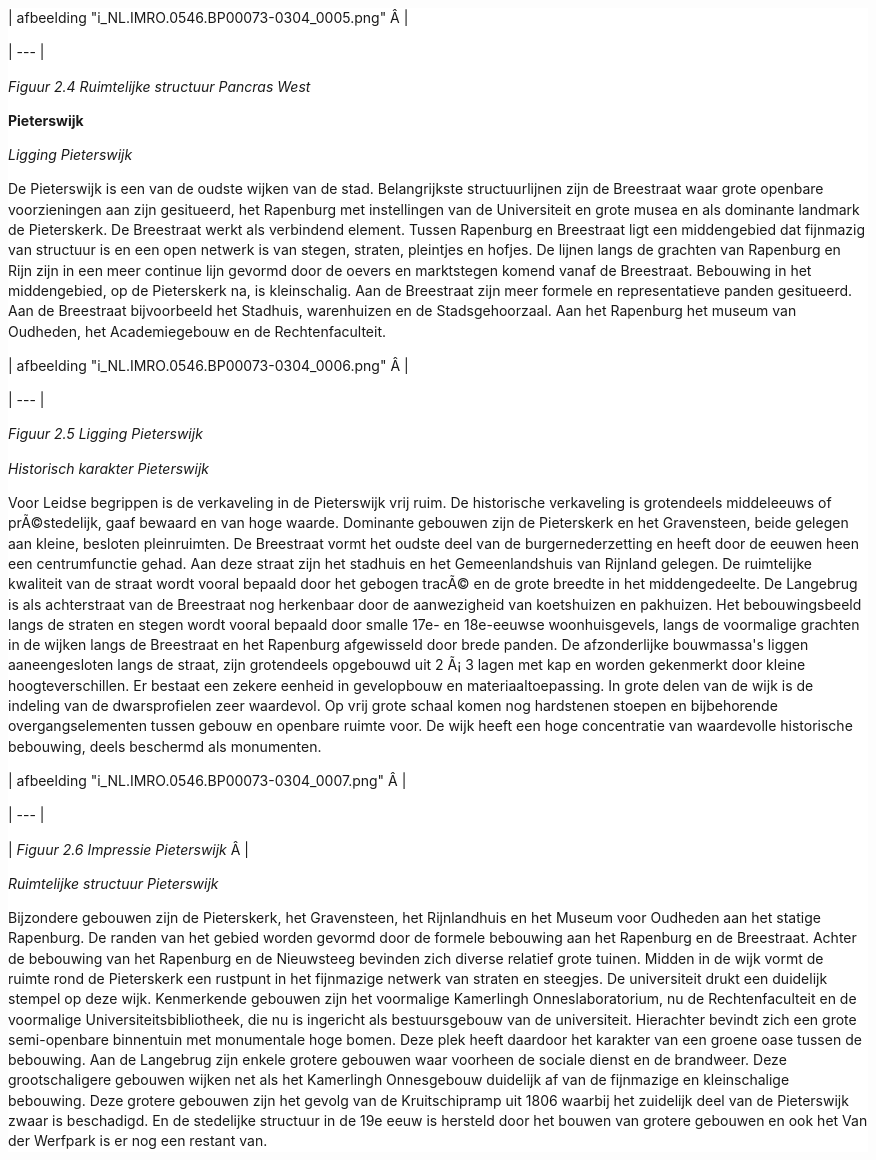 | afbeelding "i_NL.IMRO.0546.BP00073-0304_0005.png"      Â |

| --- |

*Figuur 2\.4 Ruimtelijke structuur Pancras West*

**Pieterswijk**

*Ligging Pieterswijk*

De Pieterswijk is een van de oudste wijken van de stad. Belangrijkste structuurlijnen zijn de Breestraat waar grote openbare voorzieningen aan zijn gesitueerd, het Rapenburg met instellingen van de Universiteit en grote musea en als dominante landmark de Pieterskerk. De Breestraat werkt als verbindend element. Tussen Rapenburg en Breestraat ligt een middengebied dat fijnmazig van structuur is en een open netwerk is van stegen, straten, pleintjes en hofjes. De lijnen langs de grachten van Rapenburg en Rijn zijn in een meer continue lijn gevormd door de oevers en marktstegen komend vanaf de Breestraat. Bebouwing in het middengebied, op de Pieterskerk na, is kleinschalig. Aan de Breestraat zijn meer formele en representatieve panden gesitueerd. Aan de Breestraat bijvoorbeeld het Stadhuis, warenhuizen en de Stadsgehoorzaal. Aan het Rapenburg het museum van Oudheden, het Academiegebouw en de Rechtenfaculteit.

| afbeelding "i_NL.IMRO.0546.BP00073-0304_0006.png"      Â |

| --- |

*Figuur 2\.5 Ligging Pieterswijk*

*Historisch karakter Pieterswijk*

Voor Leidse begrippen is de verkaveling in de Pieterswijk vrij ruim. De historische verkaveling is grotendeels middeleeuws of prÃ©stedelijk, gaaf bewaard en van hoge waarde. Dominante gebouwen zijn de Pieterskerk en het Gravensteen, beide gelegen aan kleine, besloten pleinruimten. De Breestraat vormt het oudste deel van de burgernederzetting en heeft door de eeuwen heen een centrumfunctie gehad. Aan deze straat zijn het stadhuis en het Gemeenlandshuis van Rijnland gelegen. De ruimtelijke kwaliteit van de straat wordt vooral bepaald door het gebogen tracÃ© en de grote breedte in het middengedeelte. De Langebrug is als achterstraat van de Breestraat nog herkenbaar door de aanwezigheid van koetshuizen en pakhuizen. Het bebouwingsbeeld langs de straten en stegen wordt vooral bepaald door smalle 17e\- en 18e\-eeuwse woonhuisgevels, langs de voormalige grachten in de wijken langs de Breestraat en het Rapenburg afgewisseld door brede panden. De afzonderlijke bouwmassa's liggen aaneengesloten langs de straat, zijn grotendeels opgebouwd uit 2 Ã¡ 3 lagen met kap en worden gekenmerkt door kleine hoogteverschillen. Er bestaat een zekere eenheid in gevelopbouw en materiaaltoepassing. In grote delen van de wijk is de indeling van de dwarsprofielen zeer waardevol. Op vrij grote schaal komen nog hardstenen stoepen en bijbehorende overgangselementen tussen gebouw en openbare ruimte voor. De wijk heeft een hoge concentratie van waardevolle historische bebouwing, deels beschermd als monumenten.

| afbeelding "i_NL.IMRO.0546.BP00073-0304_0007.png"      Â |

| --- |

| *Figuur 2\.6 Impressie Pieterswijk*   Â |

*Ruimtelijke structuur Pieterswijk*

Bijzondere gebouwen zijn de Pieterskerk, het Gravensteen, het Rijnlandhuis en het Museum voor Oudheden aan het statige Rapenburg. De randen van het gebied worden gevormd door de formele bebouwing aan het Rapenburg en de Breestraat. Achter de bebouwing van het Rapenburg en de Nieuwsteeg bevinden zich diverse relatief grote tuinen. Midden in de wijk vormt de ruimte rond de Pieterskerk een rustpunt in het fijnmazige netwerk van straten en steegjes. De universiteit drukt een duidelijk stempel op deze wijk. Kenmerkende gebouwen zijn het voormalige Kamerlingh Onneslaboratorium, nu de Rechtenfaculteit en de voormalige Universiteitsbibliotheek, die nu is ingericht als bestuursgebouw van de universiteit. Hierachter bevindt zich een grote semi\-openbare binnentuin met monumentale hoge bomen. Deze plek heeft daardoor het karakter van een groene oase tussen de bebouwing. Aan de Langebrug zijn enkele grotere gebouwen waar voorheen de sociale dienst en de brandweer. Deze grootschaligere gebouwen wijken net als het Kamerlingh Onnesgebouw duidelijk af van de fijnmazige en kleinschalige bebouwing. Deze grotere gebouwen zijn het gevolg van de Kruitschipramp uit 1806 waarbij het zuidelijk deel van de Pieterswijk zwaar is beschadigd. En de stedelijke structuur in de 19e eeuw is hersteld door het bouwen van grotere gebouwen en ook het Van der Werfpark is er nog een restant van.
